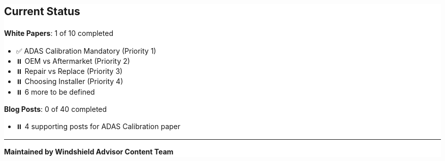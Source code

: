 
## Current Status

**White Papers**: 1 of 10 completed
- ✅ ADAS Calibration Mandatory (Priority 1)
- ⏸️ OEM vs Aftermarket (Priority 2)
- ⏸️ Repair vs Replace (Priority 3)
- ⏸️ Choosing Installer (Priority 4)
- ⏸️ 6 more to be defined

**Blog Posts**: 0 of 40 completed
- ⏸️ 4 supporting posts for ADAS Calibration paper

---

**Maintained by Windshield Advisor Content Team**
